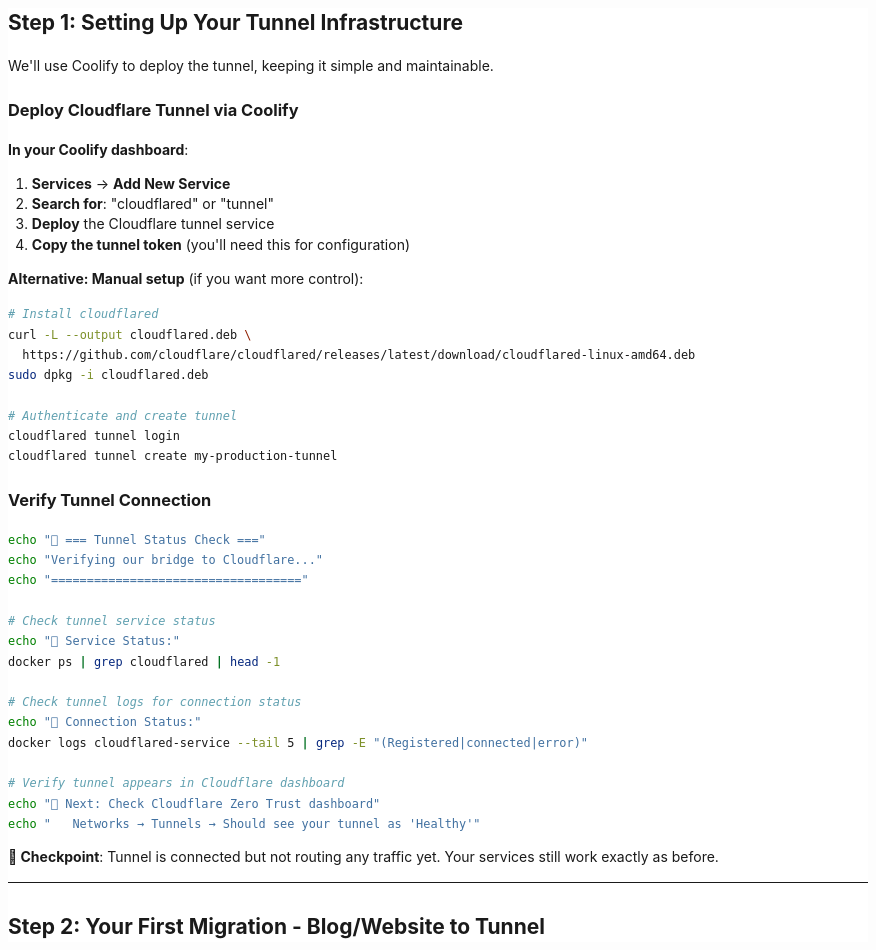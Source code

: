 
## Step 1: Setting Up Your Tunnel Infrastructure

We'll use Coolify to deploy the tunnel, keeping it simple and maintainable.

### Deploy Cloudflare Tunnel via Coolify

**In your Coolify dashboard**:

1. **Services** → **Add New Service**
2. **Search for**: "cloudflared" or "tunnel"
3. **Deploy** the Cloudflare tunnel service
4. **Copy the tunnel token** (you'll need this for configuration)

**Alternative: Manual setup** (if you want more control):

```bash
# Install cloudflared  
curl -L --output cloudflared.deb \
  https://github.com/cloudflare/cloudflared/releases/latest/download/cloudflared-linux-amd64.deb
sudo dpkg -i cloudflared.deb

# Authenticate and create tunnel
cloudflared tunnel login
cloudflared tunnel create my-production-tunnel
```

### Verify Tunnel Connection

```bash
echo "🌉 === Tunnel Status Check ==="
echo "Verifying our bridge to Cloudflare..."
echo "==================================="

# Check tunnel service status
echo "🔧 Service Status:"
docker ps | grep cloudflared | head -1

# Check tunnel logs for connection status
echo "📡 Connection Status:"
docker logs cloudflared-service --tail 5 | grep -E "(Registered|connected|error)"

# Verify tunnel appears in Cloudflare dashboard
echo "🎯 Next: Check Cloudflare Zero Trust dashboard"
echo "   Networks → Tunnels → Should see your tunnel as 'Healthy'"
```

**🎯 Checkpoint**: Tunnel is connected but not routing any traffic yet. Your services still work exactly as before.

---

## Step 2: Your First Migration - Blog/Website to Tunnel
